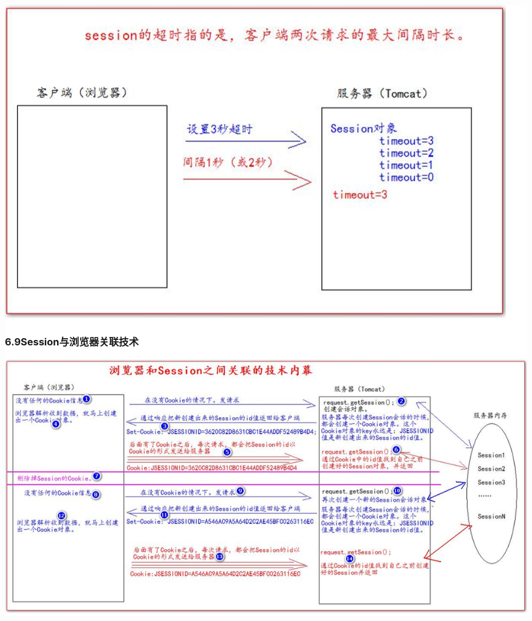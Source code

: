   ![image-20210720143128862](javaweb.assets/image-20210720143128862.png)

  

### 6.9Session与浏览器关联技术

<img src="javaweb.assets/image-20210720144038026.png" alt="image-20210720144038026"  />
